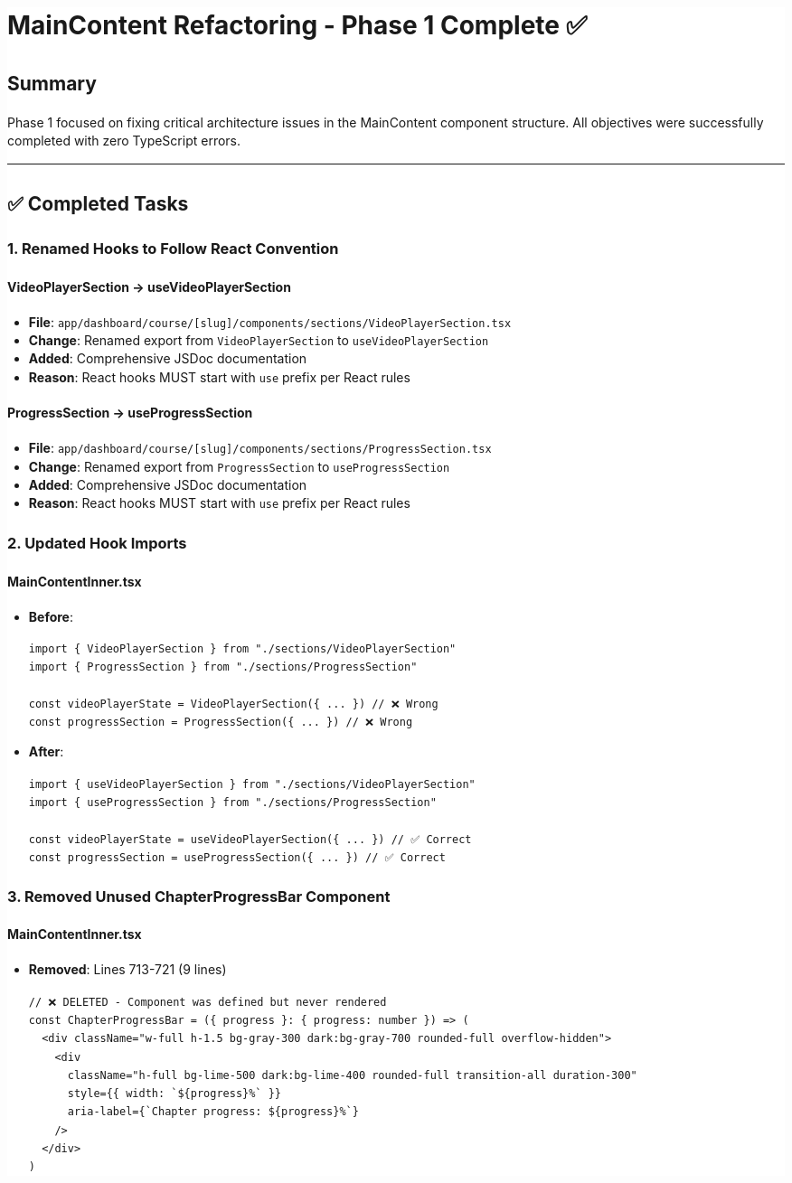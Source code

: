 # MainContent Refactoring - Phase 1 Complete ✅

## Summary
Phase 1 focused on fixing critical architecture issues in the MainContent component structure. All objectives were successfully completed with zero TypeScript errors.

---

## ✅ Completed Tasks

### 1. **Renamed Hooks to Follow React Convention**

#### VideoPlayerSection → useVideoPlayerSection
- **File**: `app/dashboard/course/[slug]/components/sections/VideoPlayerSection.tsx`
- **Change**: Renamed export from `VideoPlayerSection` to `useVideoPlayerSection`
- **Added**: Comprehensive JSDoc documentation
- **Reason**: React hooks MUST start with `use` prefix per React rules

#### ProgressSection → useProgressSection  
- **File**: `app/dashboard/course/[slug]/components/sections/ProgressSection.tsx`
- **Change**: Renamed export from `ProgressSection` to `useProgressSection`
- **Added**: Comprehensive JSDoc documentation
- **Reason**: React hooks MUST start with `use` prefix per React rules

### 2. **Updated Hook Imports**

#### MainContentInner.tsx
- **Before**:
  ```tsx
  import { VideoPlayerSection } from "./sections/VideoPlayerSection"
  import { ProgressSection } from "./sections/ProgressSection"
  
  const videoPlayerState = VideoPlayerSection({ ... }) // ❌ Wrong
  const progressSection = ProgressSection({ ... }) // ❌ Wrong
  ```

- **After**:
  ```tsx
  import { useVideoPlayerSection } from "./sections/VideoPlayerSection"
  import { useProgressSection } from "./sections/ProgressSection"
  
  const videoPlayerState = useVideoPlayerSection({ ... }) // ✅ Correct
  const progressSection = useProgressSection({ ... }) // ✅ Correct
  ```

### 3. **Removed Unused ChapterProgressBar Component**

#### MainContentInner.tsx
- **Removed**: Lines 713-721 (9 lines)
  ```tsx
  // ❌ DELETED - Component was defined but never rendered
  const ChapterProgressBar = ({ progress }: { progress: number }) => (
    <div className="w-full h-1.5 bg-gray-300 dark:bg-gray-700 rounded-full overflow-hidden">
      <div
        className="h-full bg-lime-500 dark:bg-lime-400 rounded-full transition-all duration-300"
        style={{ width: `${progress}%` }}
        aria-label={`Chapter progress: ${progress}%`}
      />
    </div>
  )
  ```
  